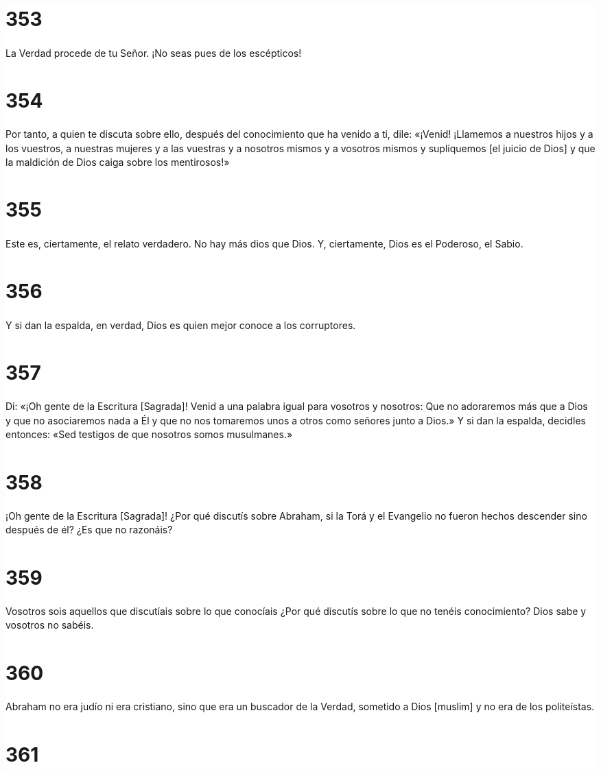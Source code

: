 # 353

La Verdad procede de tu Señor. ¡No seas pues de los escépticos!

# 354

Por tanto, a quien te discuta sobre ello, después del conocimiento que ha venido a ti, dile: «¡Venid! ¡Llamemos a nuestros hijos y a los vuestros, a nuestras mujeres y a las vuestras y a nosotros mismos y a vosotros mismos y supliquemos \[el juicio de Dios\] y que la maldición de Dios caiga sobre los mentirosos!»

# 355

Este es, ciertamente, el relato verdadero. No hay más dios que Dios. Y, ciertamente, Dios es el Poderoso, el Sabio.

# 356

Y si dan la espalda, en verdad, Dios es quien mejor conoce a los corruptores.

# 357

Di: «¡Oh gente de la Escritura \[Sagrada\]! Venid a una palabra igual para vosotros y nosotros: Que no adoraremos más que a Dios y que no asociaremos nada a Él y que no nos tomaremos unos a otros como señores junto a Dios.» Y si dan la espalda, decidles entonces: «Sed testigos de que nosotros somos musulmanes.»

# 358

¡Oh gente de la Escritura \[Sagrada\]! ¿Por qué discutís sobre Abraham, si la Torá y el Evangelio no fueron hechos descender sino después de él? ¿Es que no razonáis?

# 359

Vosotros sois aquellos que discutíais sobre lo que conocíais ¿Por qué discutís sobre lo que no tenéis conocimiento? Dios sabe y vosotros no sabéis.

# 360

Abraham no era judío ni era cristiano, sino que era un buscador de la Verdad, sometido a Dios \[muslim\] y no era de los politeístas.

# 361
